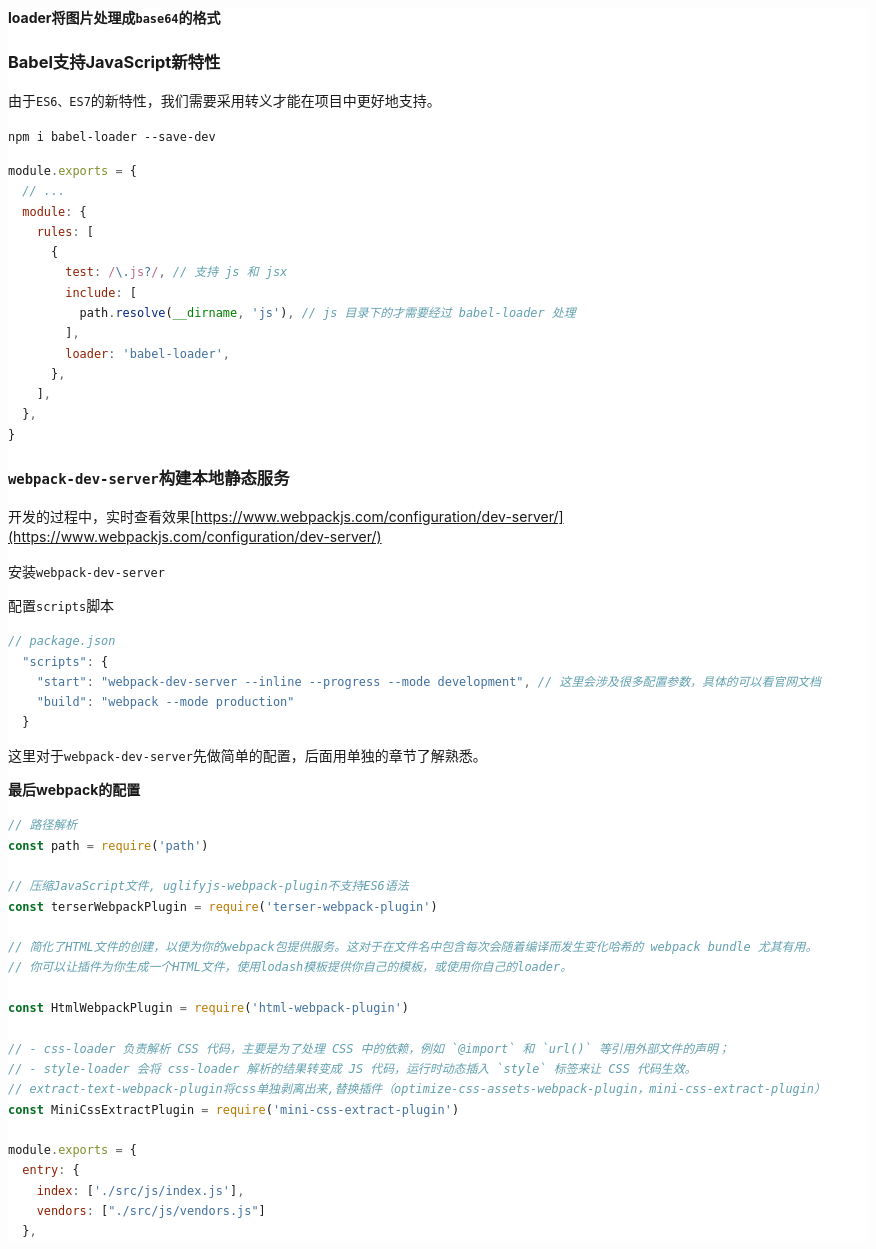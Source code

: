 ```javascript
```

**loader将图片处理成`base64`的格式**

### Babel支持JavaScript新特性
由于`ES6、ES7`的新特性，我们需要采用转义才能在项目中更好地支持。

`npm i babel-loader --save-dev`

```javascript
module.exports = {
  // ...
  module: {
    rules: [
      {
        test: /\.js?/, // 支持 js 和 jsx
        include: [
          path.resolve(__dirname, 'js'), // js 目录下的才需要经过 babel-loader 处理
        ],
        loader: 'babel-loader',
      },
    ],
  },
}
```

### `webpack-dev-server`构建本地静态服务
开发的过程中，实时查看效果[https://www.webpackjs.com/configuration/dev-server/](https://www.webpackjs.com/configuration/dev-server/)

安装`webpack-dev-server`

配置`scripts`脚本
```javascript
// package.json
  "scripts": {
    "start": "webpack-dev-server --inline --progress --mode development", // 这里会涉及很多配置参数，具体的可以看官网文档
    "build": "webpack --mode production"
  }
```
这里对于`webpack-dev-server`先做简单的配置，后面用单独的章节了解熟悉。

**最后webpack的配置**
```javascript
// 路径解析
const path = require('path')

// 压缩JavaScript文件, uglifyjs-webpack-plugin不支持ES6语法
const terserWebpackPlugin = require('terser-webpack-plugin')

// 简化了HTML文件的创建，以便为你的webpack包提供服务。这对于在文件名中包含每次会随着编译而发生变化哈希的 webpack bundle 尤其有用。 
// 你可以让插件为你生成一个HTML文件，使用lodash模板提供你自己的模板，或使用你自己的loader。

const HtmlWebpackPlugin = require('html-webpack-plugin')

// - css-loader 负责解析 CSS 代码，主要是为了处理 CSS 中的依赖，例如 `@import` 和 `url()` 等引用外部文件的声明；
// - style-loader 会将 css-loader 解析的结果转变成 JS 代码，运行时动态插入 `style` 标签来让 CSS 代码生效。
// extract-text-webpack-plugin将css单独剥离出来,替换插件（optimize-css-assets-webpack-plugin，mini-css-extract-plugin）
const MiniCssExtractPlugin = require('mini-css-extract-plugin')

module.exports = {
  entry: {
    index: ['./src/js/index.js'],
    vendors: ["./src/js/vendors.js"]
  },
```